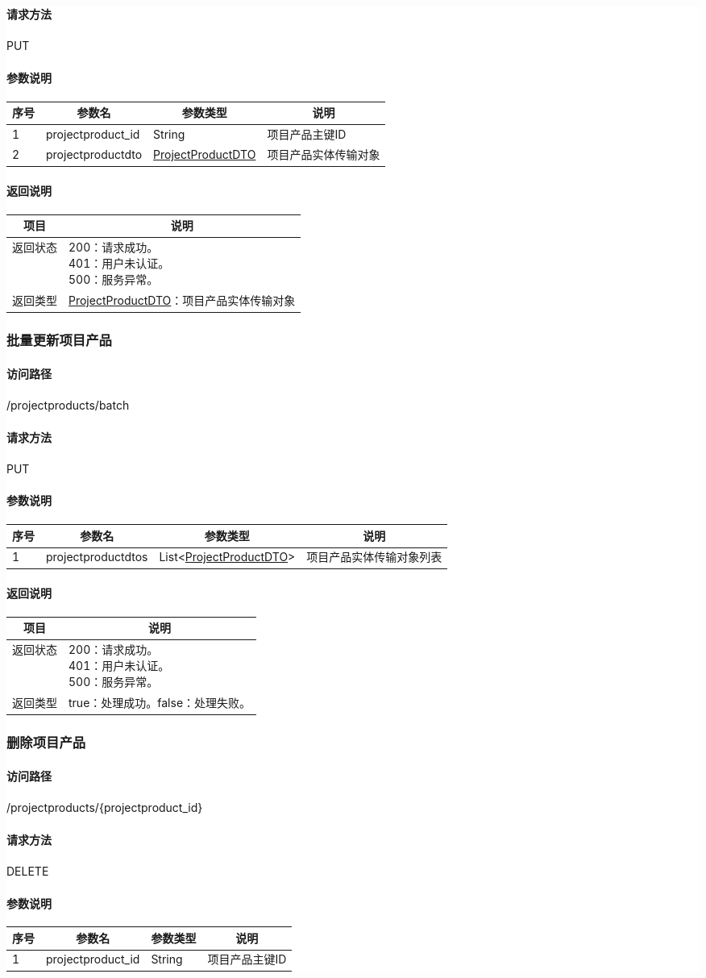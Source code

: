 #### 请求方法
PUT

#### 参数说明
| 序号 | 参数名 | 参数类型 | 说明 |
| -- | -- | -- | -- |
| 1 | projectproduct_id | String | 项目产品主键ID |
| 2 | projectproductdto | [ProjectProductDTO](#ProjectProductDTO) | 项目产品实体传输对象 |

#### 返回说明
| 项目 | 说明 |
| -- | -- |
| 返回状态 | 200：请求成功。<br>401：用户未认证。<br>500：服务异常。 |
| 返回类型 | [ProjectProductDTO](#ProjectProductDTO)：项目产品实体传输对象 |

### 批量更新项目产品
#### 访问路径
/projectproducts/batch

#### 请求方法
PUT

#### 参数说明
| 序号 | 参数名 | 参数类型 | 说明 |
| -- | -- | -- | -- |
| 1 | projectproductdtos | List<[ProjectProductDTO](#ProjectProductDTO)> | 项目产品实体传输对象列表 |

#### 返回说明
| 项目 | 说明 |
| -- | -- |
| 返回状态 | 200：请求成功。<br>401：用户未认证。<br>500：服务异常。 |
| 返回类型 | true：处理成功。false：处理失败。 |

### 删除项目产品
#### 访问路径
/projectproducts/{projectproduct_id}

#### 请求方法
DELETE

#### 参数说明
| 序号 | 参数名 | 参数类型 | 说明 |
| -- | -- | -- | -- |
| 1 | projectproduct_id | String | 项目产品主键ID |
